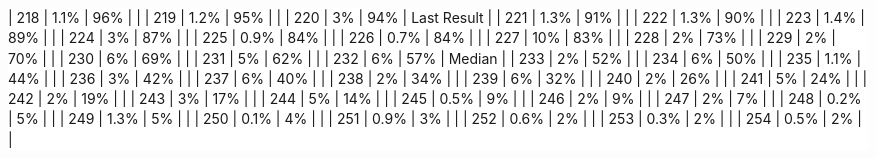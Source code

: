 | 218 | 1.1% | 96% |  |
| 219 | 1.2% | 95% |  |
| 220 | 3% | 94% | Last Result |
| 221 | 1.3% | 91% |  |
| 222 | 1.3% | 90% |  |
| 223 | 1.4% | 89% |  |
| 224 | 3% | 87% |  |
| 225 | 0.9% | 84% |  |
| 226 | 0.7% | 84% |  |
| 227 | 10% | 83% |  |
| 228 | 2% | 73% |  |
| 229 | 2% | 70% |  |
| 230 | 6% | 69% |  |
| 231 | 5% | 62% |  |
| 232 | 6% | 57% | Median |
| 233 | 2% | 52% |  |
| 234 | 6% | 50% |  |
| 235 | 1.1% | 44% |  |
| 236 | 3% | 42% |  |
| 237 | 6% | 40% |  |
| 238 | 2% | 34% |  |
| 239 | 6% | 32% |  |
| 240 | 2% | 26% |  |
| 241 | 5% | 24% |  |
| 242 | 2% | 19% |  |
| 243 | 3% | 17% |  |
| 244 | 5% | 14% |  |
| 245 | 0.5% | 9% |  |
| 246 | 2% | 9% |  |
| 247 | 2% | 7% |  |
| 248 | 0.2% | 5% |  |
| 249 | 1.3% | 5% |  |
| 250 | 0.1% | 4% |  |
| 251 | 0.9% | 3% |  |
| 252 | 0.6% | 2% |  |
| 253 | 0.3% | 2% |  |
| 254 | 0.5% | 2% |  |
